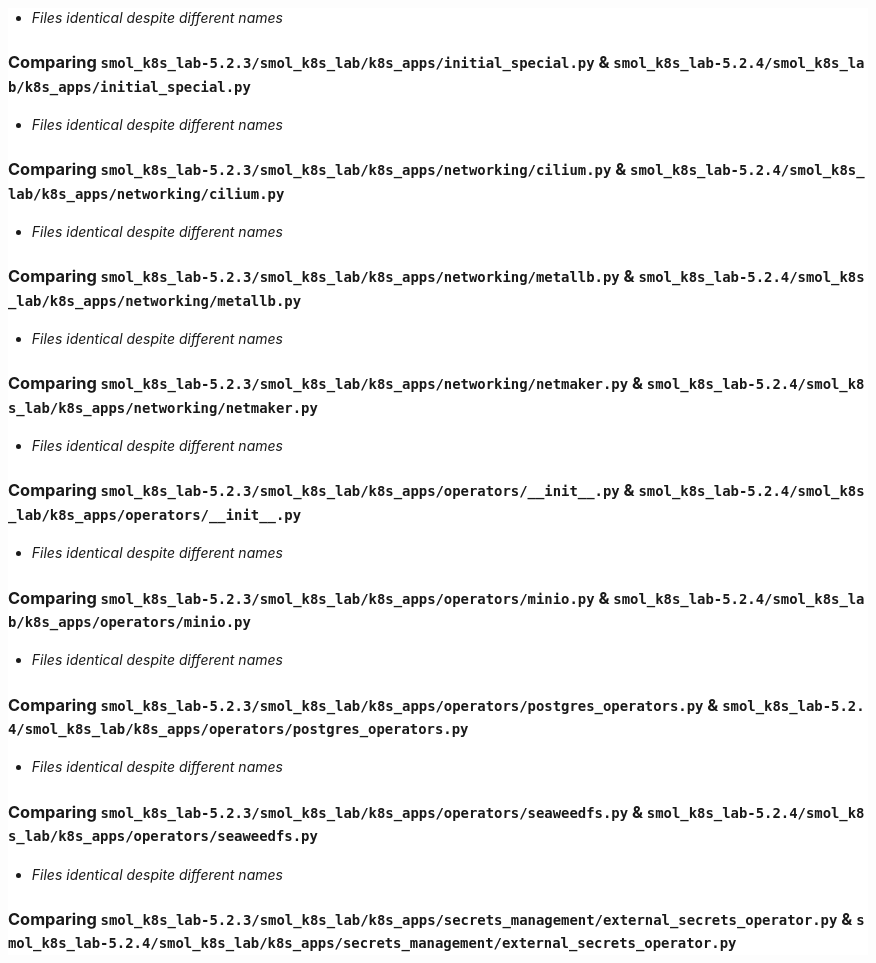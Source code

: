  * *Files identical despite different names*

### Comparing `smol_k8s_lab-5.2.3/smol_k8s_lab/k8s_apps/initial_special.py` & `smol_k8s_lab-5.2.4/smol_k8s_lab/k8s_apps/initial_special.py`

 * *Files identical despite different names*

### Comparing `smol_k8s_lab-5.2.3/smol_k8s_lab/k8s_apps/networking/cilium.py` & `smol_k8s_lab-5.2.4/smol_k8s_lab/k8s_apps/networking/cilium.py`

 * *Files identical despite different names*

### Comparing `smol_k8s_lab-5.2.3/smol_k8s_lab/k8s_apps/networking/metallb.py` & `smol_k8s_lab-5.2.4/smol_k8s_lab/k8s_apps/networking/metallb.py`

 * *Files identical despite different names*

### Comparing `smol_k8s_lab-5.2.3/smol_k8s_lab/k8s_apps/networking/netmaker.py` & `smol_k8s_lab-5.2.4/smol_k8s_lab/k8s_apps/networking/netmaker.py`

 * *Files identical despite different names*

### Comparing `smol_k8s_lab-5.2.3/smol_k8s_lab/k8s_apps/operators/__init__.py` & `smol_k8s_lab-5.2.4/smol_k8s_lab/k8s_apps/operators/__init__.py`

 * *Files identical despite different names*

### Comparing `smol_k8s_lab-5.2.3/smol_k8s_lab/k8s_apps/operators/minio.py` & `smol_k8s_lab-5.2.4/smol_k8s_lab/k8s_apps/operators/minio.py`

 * *Files identical despite different names*

### Comparing `smol_k8s_lab-5.2.3/smol_k8s_lab/k8s_apps/operators/postgres_operators.py` & `smol_k8s_lab-5.2.4/smol_k8s_lab/k8s_apps/operators/postgres_operators.py`

 * *Files identical despite different names*

### Comparing `smol_k8s_lab-5.2.3/smol_k8s_lab/k8s_apps/operators/seaweedfs.py` & `smol_k8s_lab-5.2.4/smol_k8s_lab/k8s_apps/operators/seaweedfs.py`

 * *Files identical despite different names*

### Comparing `smol_k8s_lab-5.2.3/smol_k8s_lab/k8s_apps/secrets_management/external_secrets_operator.py` & `smol_k8s_lab-5.2.4/smol_k8s_lab/k8s_apps/secrets_management/external_secrets_operator.py`
